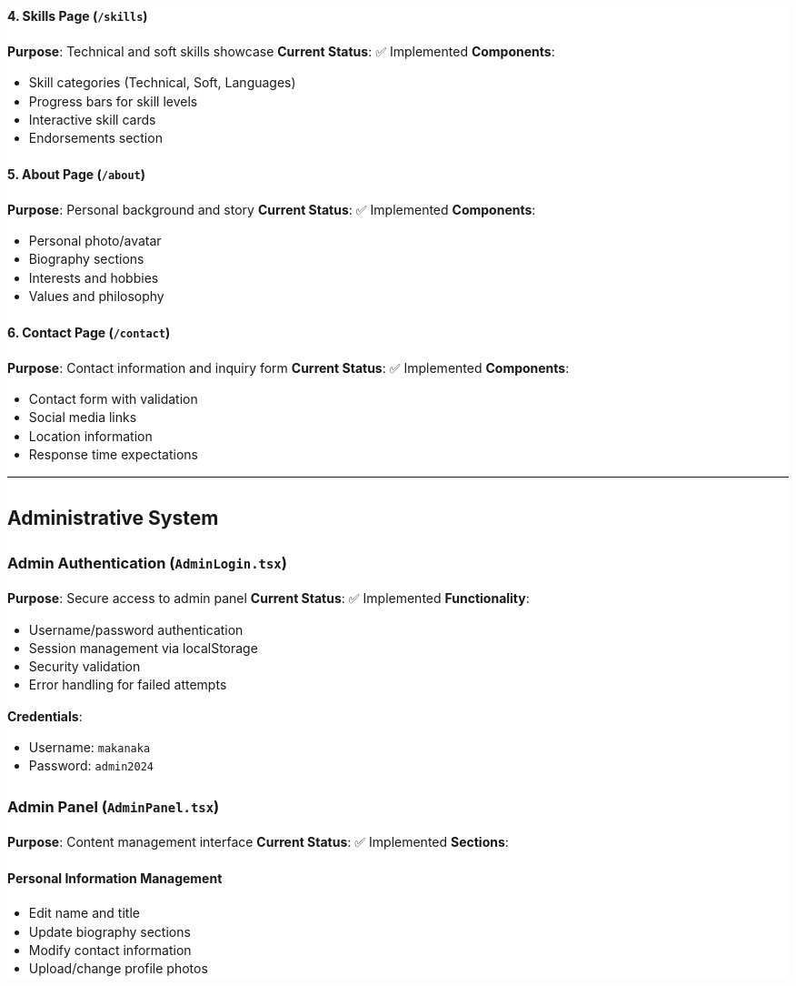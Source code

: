 #### 4. Skills Page (`/skills`)
**Purpose**: Technical and soft skills showcase
**Current Status**: ✅ Implemented
**Components**:
- Skill categories (Technical, Soft, Languages)
- Progress bars for skill levels
- Interactive skill cards
- Endorsements section

#### 5. About Page (`/about`)
**Purpose**: Personal background and story
**Current Status**: ✅ Implemented
**Components**:
- Personal photo/avatar
- Biography sections
- Interests and hobbies
- Values and philosophy

#### 6. Contact Page (`/contact`)
**Purpose**: Contact information and inquiry form
**Current Status**: ✅ Implemented
**Components**:
- Contact form with validation
- Social media links
- Location information
- Response time expectations

---

## Administrative System

### Admin Authentication (`AdminLogin.tsx`)
**Purpose**: Secure access to admin panel
**Current Status**: ✅ Implemented
**Functionality**:
- Username/password authentication
- Session management via localStorage
- Security validation
- Error handling for failed attempts

**Credentials**:
- Username: `makanaka`
- Password: `admin2024`

### Admin Panel (`AdminPanel.tsx`)
**Purpose**: Content management interface
**Current Status**: ✅ Implemented
**Sections**:

#### Personal Information Management
- Edit name and title
- Update biography sections
- Modify contact information
- Upload/change profile photos

